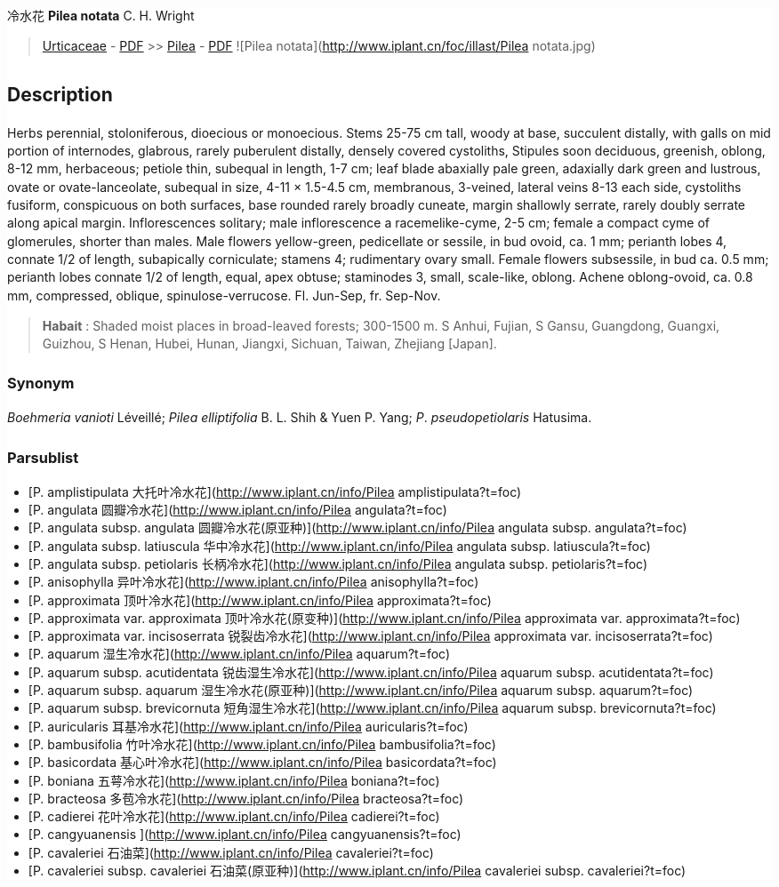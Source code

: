 冷水花 **Pilea notata** C. H. Wright

> [Urticaceae](http://www.iplant.cn/info/Urticaceae?t=foc) - [PDF](http://www.iplant.cn/foc/pdf/Urticaceae.pdf) >> [Pilea](http://www.iplant.cn/info/Pilea?t=foc) - [PDF](http://www.iplant.cn/foc/pdf/Pilea.pdf)
![Pilea notata](http://www.iplant.cn/foc/illast/Pilea notata.jpg)

## Description

Herbs perennial, stoloniferous, dioecious or monoecious. Stems 25-75 cm tall, woody at base, succulent distally, with galls on mid portion of internodes, glabrous, rarely puberulent distally, densely covered cystoliths, Stipules soon deciduous, greenish, oblong, 8-12 mm, herbaceous; petiole thin, subequal in length, 1-7 cm; leaf blade abaxially pale green, adaxially dark green and lustrous, ovate or ovate-lanceolate, subequal in size, 4-11 × 1.5-4.5 cm, membranous, 3-veined, lateral veins 8-13 each side, cystoliths fusiform, conspicuous on both surfaces, base rounded rarely broadly cuneate, margin shallowly serrate, rarely doubly serrate along apical margin. Inflorescences solitary; male inflorescence a racemelike-cyme, 2-5 cm; female a compact cyme of glomerules, shorter than males. Male flowers yellow-green, pedicellate or sessile, in bud ovoid, ca. 1 mm; perianth lobes 4, connate 1/2 of length, subapically corniculate; stamens 4; rudimentary ovary small. Female flowers subsessile, in bud ca. 0.5 mm; perianth lobes connate 1/2 of length, equal, apex obtuse; staminodes 3, small, scale-like, oblong. Achene oblong-ovoid, ca. 0.8 mm, compressed, oblique, spinulose-verrucose. Fl. Jun-Sep, fr. Sep-Nov.

> **Habait** : 
> Shaded moist places in broad-leaved forests; 300-1500 m. S Anhui, Fujian, S Gansu, Guangdong, Guangxi, Guizhou, S Henan, Hubei, Hunan, Jiangxi, Sichuan, Taiwan, Zhejiang [Japan].

### Synonym
*Boehmeria* *vanioti* Léveillé; *Pilea* *elliptifolia* B. L. Shih & Yuen P. Yang; *P*. *pseudopetiolaris* Hatusima.

### Parsublist

* [P.  amplistipulata  大托叶冷水花](http://www.iplant.cn/info/Pilea amplistipulata?t=foc)
* [P.  angulata  圆瓣冷水花](http://www.iplant.cn/info/Pilea angulata?t=foc)
* [P.  angulata subsp. angulata  圆瓣冷水花(原亚种)](http://www.iplant.cn/info/Pilea angulata subsp. angulata?t=foc)
* [P.  angulata subsp. latiuscula  华中冷水花](http://www.iplant.cn/info/Pilea angulata subsp. latiuscula?t=foc)
* [P.  angulata subsp. petiolaris  长柄冷水花](http://www.iplant.cn/info/Pilea angulata subsp. petiolaris?t=foc)
* [P.  anisophylla  异叶冷水花](http://www.iplant.cn/info/Pilea anisophylla?t=foc)
* [P.  approximata  顶叶冷水花](http://www.iplant.cn/info/Pilea approximata?t=foc)
* [P.  approximata var. approximata  顶叶冷水花(原变种)](http://www.iplant.cn/info/Pilea approximata var. approximata?t=foc)
* [P.  approximata var. incisoserrata  锐裂齿冷水花](http://www.iplant.cn/info/Pilea approximata var. incisoserrata?t=foc)
* [P.  aquarum  湿生冷水花](http://www.iplant.cn/info/Pilea aquarum?t=foc)
* [P.  aquarum subsp. acutidentata  锐齿湿生冷水花](http://www.iplant.cn/info/Pilea aquarum subsp. acutidentata?t=foc)
* [P.  aquarum subsp. aquarum  湿生冷水花(原亚种)](http://www.iplant.cn/info/Pilea aquarum subsp. aquarum?t=foc)
* [P.  aquarum subsp. brevicornuta  短角湿生冷水花](http://www.iplant.cn/info/Pilea aquarum subsp. brevicornuta?t=foc)
* [P.  auricularis  耳基冷水花](http://www.iplant.cn/info/Pilea auricularis?t=foc)
* [P.  bambusifolia  竹叶冷水花](http://www.iplant.cn/info/Pilea bambusifolia?t=foc)
* [P.  basicordata  基心叶冷水花](http://www.iplant.cn/info/Pilea basicordata?t=foc)
* [P.  boniana  五萼冷水花](http://www.iplant.cn/info/Pilea boniana?t=foc)
* [P.  bracteosa  多苞冷水花](http://www.iplant.cn/info/Pilea bracteosa?t=foc)
* [P.  cadierei  花叶冷水花](http://www.iplant.cn/info/Pilea cadierei?t=foc)
* [P.  cangyuanensis  ](http://www.iplant.cn/info/Pilea cangyuanensis?t=foc)
* [P.  cavaleriei  石油菜](http://www.iplant.cn/info/Pilea cavaleriei?t=foc)
* [P.  cavaleriei subsp. cavaleriei  石油菜(原亚种)](http://www.iplant.cn/info/Pilea cavaleriei subsp. cavaleriei?t=foc)